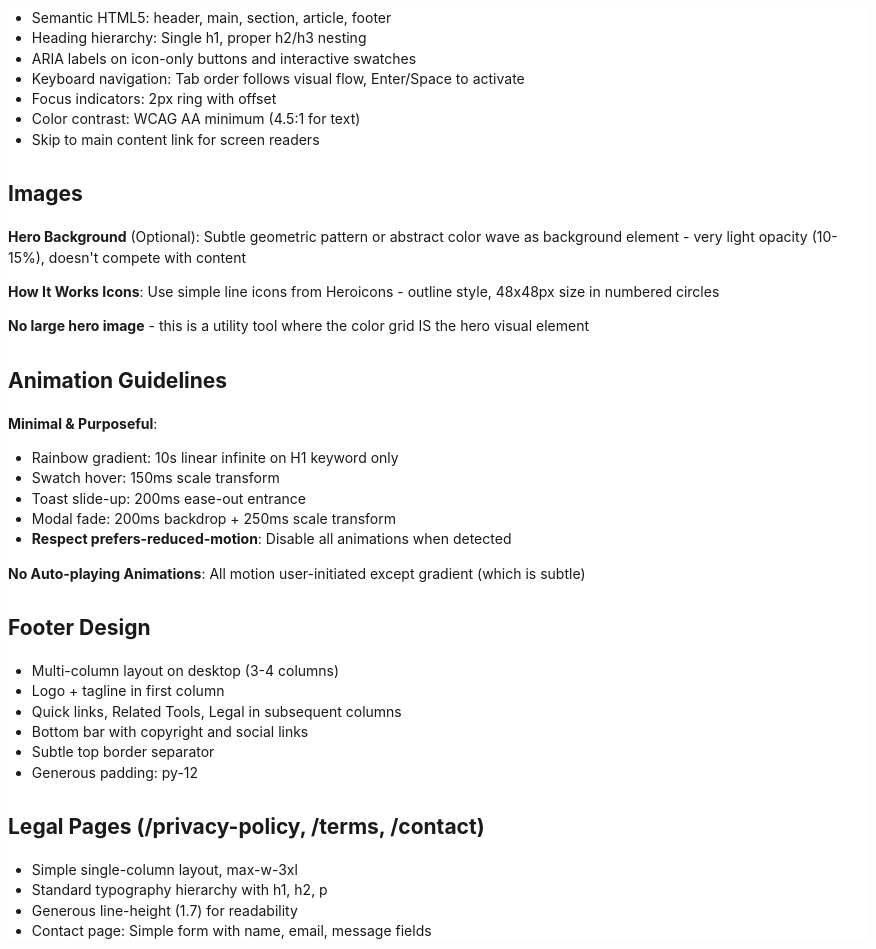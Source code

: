 - Semantic HTML5: header, main, section, article, footer
- Heading hierarchy: Single h1, proper h2/h3 nesting
- ARIA labels on icon-only buttons and interactive swatches
- Keyboard navigation: Tab order follows visual flow, Enter/Space to activate
- Focus indicators: 2px ring with offset
- Color contrast: WCAG AA minimum (4.5:1 for text)
- Skip to main content link for screen readers

## Images

**Hero Background** (Optional): 
Subtle geometric pattern or abstract color wave as background element - very light opacity (10-15%), doesn't compete with content

**How It Works Icons**:
Use simple line icons from Heroicons - outline style, 48x48px size in numbered circles

**No large hero image** - this is a utility tool where the color grid IS the hero visual element

## Animation Guidelines

**Minimal & Purposeful**:
- Rainbow gradient: 10s linear infinite on H1 keyword only
- Swatch hover: 150ms scale transform
- Toast slide-up: 200ms ease-out entrance
- Modal fade: 200ms backdrop + 250ms scale transform
- **Respect prefers-reduced-motion**: Disable all animations when detected

**No Auto-playing Animations**: All motion user-initiated except gradient (which is subtle)

## Footer Design

- Multi-column layout on desktop (3-4 columns)
- Logo + tagline in first column
- Quick links, Related Tools, Legal in subsequent columns
- Bottom bar with copyright and social links
- Subtle top border separator
- Generous padding: py-12

## Legal Pages (/privacy-policy, /terms, /contact)

- Simple single-column layout, max-w-3xl
- Standard typography hierarchy with h1, h2, p
- Generous line-height (1.7) for readability
- Contact page: Simple form with name, email, message fields